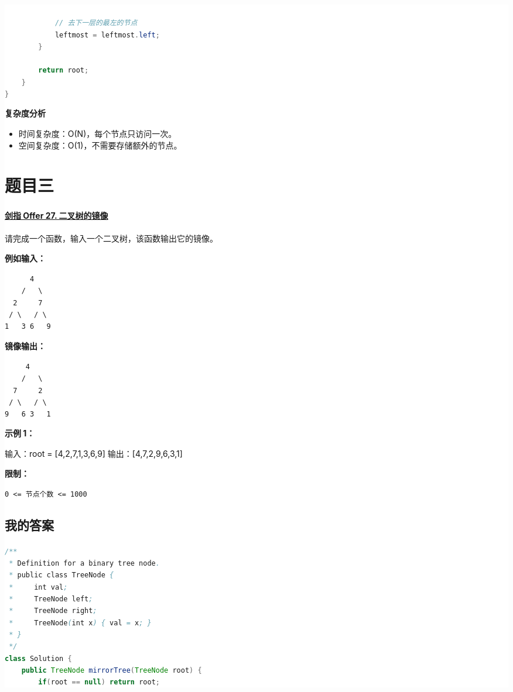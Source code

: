 ```java
            
            // 去下一层的最左的节点
            leftmost = leftmost.left;
        }
        
        return root;
    }
}
```

**复杂度分析**

- 时间复杂度：O(N)，每个节点只访问一次。
- 空间复杂度：O(1)，不需要存储额外的节点。





# 题目三

#### [剑指 Offer 27. 二叉树的镜像](https://leetcode-cn.com/problems/er-cha-shu-de-jing-xiang-lcof/)

请完成一个函数，输入一个二叉树，该函数输出它的镜像。

**例如输入：**

     	  4
        /   \
      2     7
     / \   / \
    1   3 6   9	
**镜像输出：**

    	 4
        /   \
      7     2
     / \   / \
    9   6 3   1
**示例 1：**

输入：root = [4,2,7,1,3,6,9]
输出：[4,7,2,9,6,3,1]

**限制：**

```
0 <= 节点个数 <= 1000
```



## 我的答案

```java
/**
 * Definition for a binary tree node.
 * public class TreeNode {
 *     int val;
 *     TreeNode left;
 *     TreeNode right;
 *     TreeNode(int x) { val = x; }
 * }
 */
class Solution {
    public TreeNode mirrorTree(TreeNode root) {
        if(root == null) return root;

```